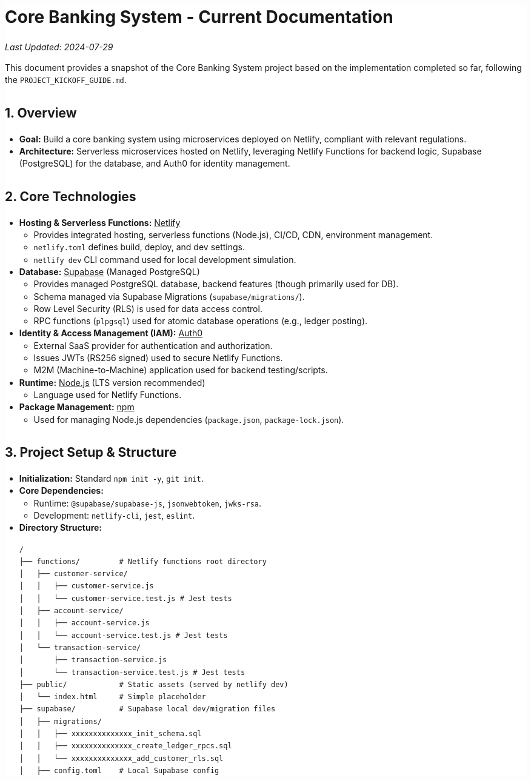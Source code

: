# Core Banking System - Current Documentation

_Last Updated: 2024-07-29_

This document provides a snapshot of the Core Banking System project based on the implementation completed so far, following the `PROJECT_KICKOFF_GUIDE.md`.

## 1. Overview

*   **Goal:** Build a core banking system using microservices deployed on Netlify, compliant with relevant regulations.
*   **Architecture:** Serverless microservices hosted on Netlify, leveraging Netlify Functions for backend logic, Supabase (PostgreSQL) for the database, and Auth0 for identity management.

## 2. Core Technologies

*   **Hosting & Serverless Functions:** [Netlify](https://www.netlify.com/)
    *   Provides integrated hosting, serverless functions (Node.js), CI/CD, CDN, environment management.
    *   `netlify.toml` defines build, deploy, and dev settings.
    *   `netlify dev` CLI command used for local development simulation.
*   **Database:** [Supabase](https://supabase.com/) (Managed PostgreSQL)
    *   Provides managed PostgreSQL database, backend features (though primarily used for DB).
    *   Schema managed via Supabase Migrations (`supabase/migrations/`).
    *   Row Level Security (RLS) is used for data access control.
    *   RPC functions (`plpgsql`) used for atomic database operations (e.g., ledger posting).
*   **Identity & Access Management (IAM):** [Auth0](https://auth0.com/)
    *   External SaaS provider for authentication and authorization.
    *   Issues JWTs (RS256 signed) used to secure Netlify Functions.
    *   M2M (Machine-to-Machine) application used for backend testing/scripts.
*   **Runtime:** [Node.js](https://nodejs.org/) (LTS version recommended)
    *   Language used for Netlify Functions.
*   **Package Management:** [npm](https://www.npmjs.com/)
    *   Used for managing Node.js dependencies (`package.json`, `package-lock.json`).

## 3. Project Setup & Structure

*   **Initialization:** Standard `npm init -y`, `git init`.
*   **Core Dependencies:**
    *   Runtime: `@supabase/supabase-js`, `jsonwebtoken`, `jwks-rsa`.
    *   Development: `netlify-cli`, `jest`, `eslint`.
*   **Directory Structure:**
    ```
    /
    ├── functions/         # Netlify functions root directory
    │   ├── customer-service/
    │   │   ├── customer-service.js
    │   │   └── customer-service.test.js # Jest tests
    │   ├── account-service/
    │   │   ├── account-service.js
    │   │   └── account-service.test.js # Jest tests
    │   └── transaction-service/
    │       ├── transaction-service.js
    │       └── transaction-service.test.js # Jest tests
    ├── public/            # Static assets (served by netlify dev)
    │   └── index.html     # Simple placeholder
    ├── supabase/          # Supabase local dev/migration files
    │   ├── migrations/
    │   │   ├── xxxxxxxxxxxxxx_init_schema.sql
    │   │   ├── xxxxxxxxxxxxxx_create_ledger_rpcs.sql
    │   │   └── xxxxxxxxxxxxxx_add_customer_rls.sql
    │   ├── config.toml    # Local Supabase config